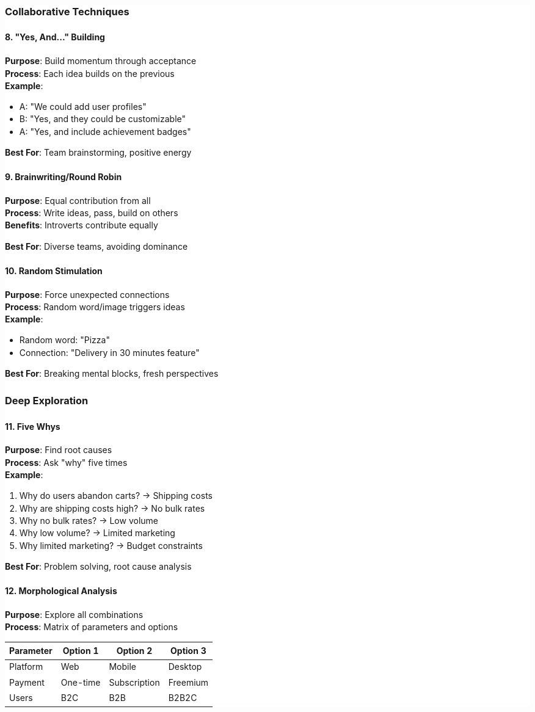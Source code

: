 ### Collaborative Techniques

#### 8. "Yes, And..." Building
**Purpose**: Build momentum through acceptance  
**Process**: Each idea builds on the previous  
**Example**:
- A: "We could add user profiles"
- B: "Yes, and they could be customizable"
- A: "Yes, and include achievement badges"

**Best For**: Team brainstorming, positive energy

#### 9. Brainwriting/Round Robin
**Purpose**: Equal contribution from all  
**Process**: Write ideas, pass, build on others  
**Benefits**: Introverts contribute equally

**Best For**: Diverse teams, avoiding dominance

#### 10. Random Stimulation
**Purpose**: Force unexpected connections  
**Process**: Random word/image triggers ideas  
**Example**: 
- Random word: "Pizza"
- Connection: "Delivery in 30 minutes feature"

**Best For**: Breaking mental blocks, fresh perspectives

### Deep Exploration

#### 11. Five Whys
**Purpose**: Find root causes  
**Process**: Ask "why" five times  
**Example**:
1. Why do users abandon carts? → Shipping costs
2. Why are shipping costs high? → No bulk rates
3. Why no bulk rates? → Low volume
4. Why low volume? → Limited marketing
5. Why limited marketing? → Budget constraints

**Best For**: Problem solving, root cause analysis

#### 12. Morphological Analysis
**Purpose**: Explore all combinations  
**Process**: Matrix of parameters and options

| Parameter | Option 1 | Option 2 | Option 3 |
|-----------|----------|----------|----------|
| Platform | Web | Mobile | Desktop |
| Payment | One-time | Subscription | Freemium |
| Users | B2C | B2B | B2B2C |
